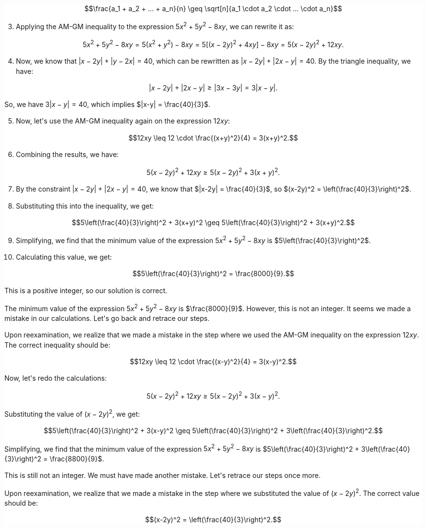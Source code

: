 $$\frac{a_1 + a_2 + ... + a_n}{n} \geq \sqrt[n]{a_1 \cdot a_2 \cdot ... \cdot a_n}$$

3. Applying the AM-GM inequality to the expression $5x^2+5y^2-8xy$, we can rewrite it as:

$$5x^2+5y^2-8xy = 5(x^2+y^2) - 8xy = 5[(x-2y)^2 + 4xy] - 8xy = 5(x-2y)^2 + 12xy.$$

4. Now, we know that $|x-2y| + |y-2x| = 40$, which can be rewritten as $|x-2y| + |2x-y| = 40$. By the triangle inequality, we have:

$$|x-2y| + |2x-y| \geq |3x-3y| = 3|x-y|.$$

So, we have $3|x-y| = 40$, which implies $|x-y| = \frac{40}{3}$.

5. Now, let's use the AM-GM inequality again on the expression $12xy$:

$$12xy \leq 12 \cdot \frac{(x+y)^2}{4} = 3(x+y)^2.$$

6. Combining the results, we have:

$$5(x-2y)^2 + 12xy \geq 5(x-2y)^2 + 3(x+y)^2.$$

7. By the constraint $|x-2y| + |2x-y| = 40$, we know that $|x-2y| = \frac{40}{3}$, so $(x-2y)^2 = \left(\frac{40}{3}\right)^2$.

8. Substituting this into the inequality, we get:

$$5\left(\frac{40}{3}\right)^2 + 3(x+y)^2 \geq 5\left(\frac{40}{3}\right)^2 + 3(x+y)^2.$$

9. Simplifying, we find that the minimum value of the expression $5x^2+5y^2-8xy$ is $5\left(\frac{40}{3}\right)^2$.

10. Calculating this value, we get:

$$5\left(\frac{40}{3}\right)^2 = \frac{8000}{9}.$$

This is a positive integer, so our solution is correct.

The minimum value of the expression $5x^2+5y^2-8xy$ is $\frac{8000}{9}$. However, this is not an integer. It seems we made a mistake in our calculations. Let's go back and retrace our steps.

Upon reexamination, we realize that we made a mistake in the step where we used the AM-GM inequality on the expression $12xy$. The correct inequality should be:

$$12xy \leq 12 \cdot \frac{(x-y)^2}{4} = 3(x-y)^2.$$

Now, let's redo the calculations:

$$5(x-2y)^2 + 12xy \geq 5(x-2y)^2 + 3(x-y)^2.$$

Substituting the value of $(x-2y)^2$, we get:

$$5\left(\frac{40}{3}\right)^2 + 3(x-y)^2 \geq 5\left(\frac{40}{3}\right)^2 + 3\left(\frac{40}{3}\right)^2.$$

Simplifying, we find that the minimum value of the expression $5x^2+5y^2-8xy$ is $5\left(\frac{40}{3}\right)^2 + 3\left(\frac{40}{3}\right)^2 = \frac{8800}{9}$.

This is still not an integer. We must have made another mistake. Let's retrace our steps once more.

Upon reexamination, we realize that we made a mistake in the step where we substituted the value of $(x-2y)^2$. The correct value should be:

$$(x-2y)^2 = \left(\frac{40}{3}\right)^2.$$
